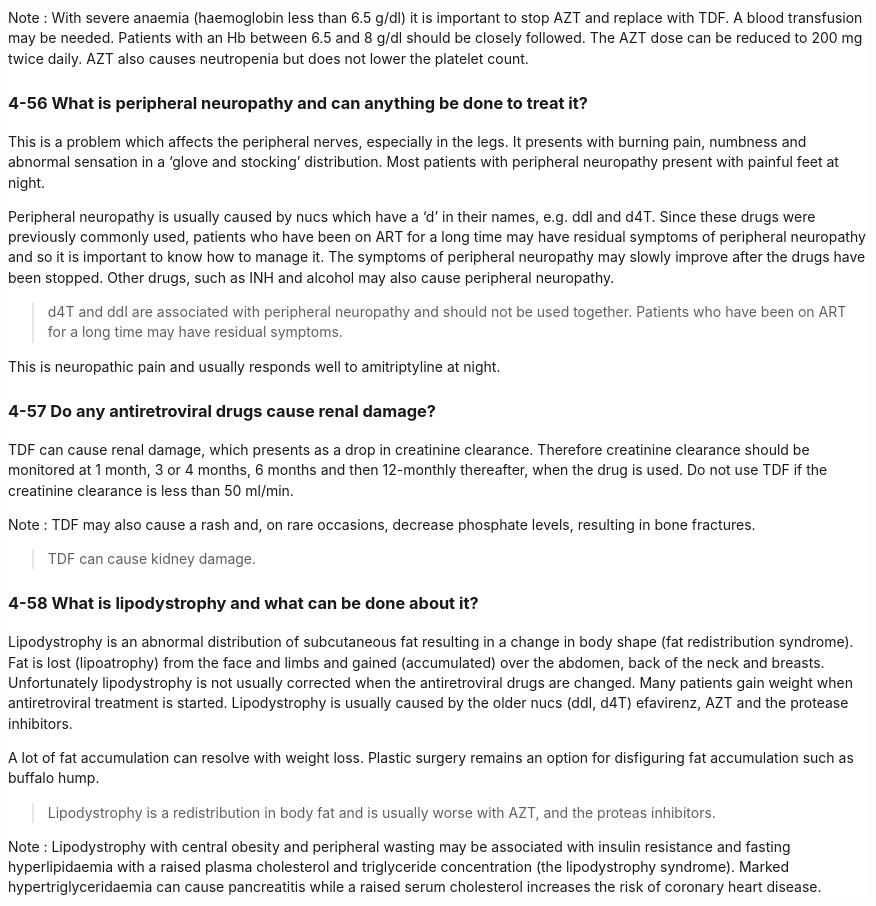 Note
:	With severe anaemia (haemoglobin less than 6.5 g/dl) it is important to stop AZT and replace with TDF. A blood transfusion may be needed. Patients with an Hb between 6.5 and 8 g/dl should be closely followed. The AZT dose can be reduced to 200 mg twice daily. AZT also causes neutropenia but does not lower the platelet count.

### 4-56 What is peripheral neuropathy and can anything be done to treat it?

This is a problem which affects the peripheral nerves, especially in the legs. It presents with burning pain, numbness and abnormal sensation in a ‘glove and stocking’ distribution. Most patients with peripheral neuropathy present with painful feet at night.

Peripheral neuropathy is usually caused by nucs which have a ‘d’ in their names, e.g. ddI and d4T. Since these drugs were previously commonly used, patients who have been on ART for a long time may have residual symptoms of peripheral neuropathy and so it is important to know how to manage it. The symptoms of peripheral neuropathy may slowly improve after the drugs have been stopped. Other drugs, such as INH and alcohol may also cause peripheral neuropathy.

> d4T and ddI are associated with peripheral neuropathy and should not be used together. Patients who have been on ART for a long time may have residual symptoms.

This is neuropathic pain and usually responds well to amitriptyline at night.

### 4-57 Do any antiretroviral drugs cause renal damage?

TDF can cause renal damage, which presents as a drop in creatinine clearance. Therefore creatinine clearance should be monitored at 1 month, 3 or 4 months, 6 months and then 12-monthly thereafter, when the drug is used. Do not use TDF if the creatinine clearance is less than 50&nbsp;ml/min.

Note
:   TDF may also cause a rash and, on rare occasions, decrease phosphate levels, resulting in bone fractures. 

> TDF can cause kidney damage.

### 4-58 What is lipodystrophy and what can be done about it?

Lipodystrophy is an abnormal distribution of subcutaneous fat resulting in a change in body shape (fat redistribution syndrome). Fat is lost (lipoatrophy) from the face and limbs and gained (accumulated) over the abdomen, back of the neck and breasts. Unfortunately lipodystrophy is not usually corrected when the antiretroviral drugs are changed. Many patients gain weight when antiretroviral treatment is started. Lipodystrophy is usually caused by the older nucs (ddI, d4T) efavirenz, AZT and the protease inhibitors. 

A lot of fat accumulation can resolve with weight loss. Plastic surgery remains an option for disfiguring fat accumulation such as buffalo hump. 

> Lipodystrophy is a redistribution in body fat and is usually worse with  AZT, and the proteas inhibitors.

Note
:	Lipodystrophy with central obesity and peripheral wasting may be associated with insulin resistance and fasting hyperlipidaemia with a raised plasma cholesterol and triglyceride concentration (the lipodystrophy syndrome). Marked hypertriglyceridaemia can cause pancreatitis while a raised serum cholesterol increases the risk of coronary heart disease.
